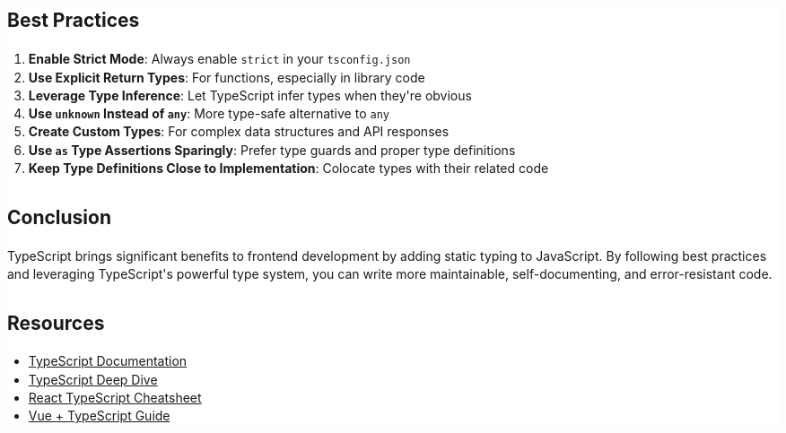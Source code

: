 ## Best Practices

1. **Enable Strict Mode**: Always enable `strict` in your `tsconfig.json`
2. **Use Explicit Return Types**: For functions, especially in library code
3. **Leverage Type Inference**: Let TypeScript infer types when they're obvious
4. **Use `unknown` Instead of `any`**: More type-safe alternative to `any`
5. **Create Custom Types**: For complex data structures and API responses
6. **Use `as` Type Assertions Sparingly**: Prefer type guards and proper type definitions
7. **Keep Type Definitions Close to Implementation**: Colocate types with their related code

## Conclusion

TypeScript brings significant benefits to frontend development by adding static typing to JavaScript. By following best practices and leveraging TypeScript's powerful type system, you can write more maintainable, self-documenting, and error-resistant code.

## Resources

- [TypeScript Documentation](https://www.typescriptlang.org/docs/)
- [TypeScript Deep Dive](https://basarat.gitbook.io/typescript/)
- [React TypeScript Cheatsheet](https://react-typescript-cheatsheet.netlify.app/)
- [Vue + TypeScript Guide](https://v3.vuejs.org/guide/typescript/overview.html)
